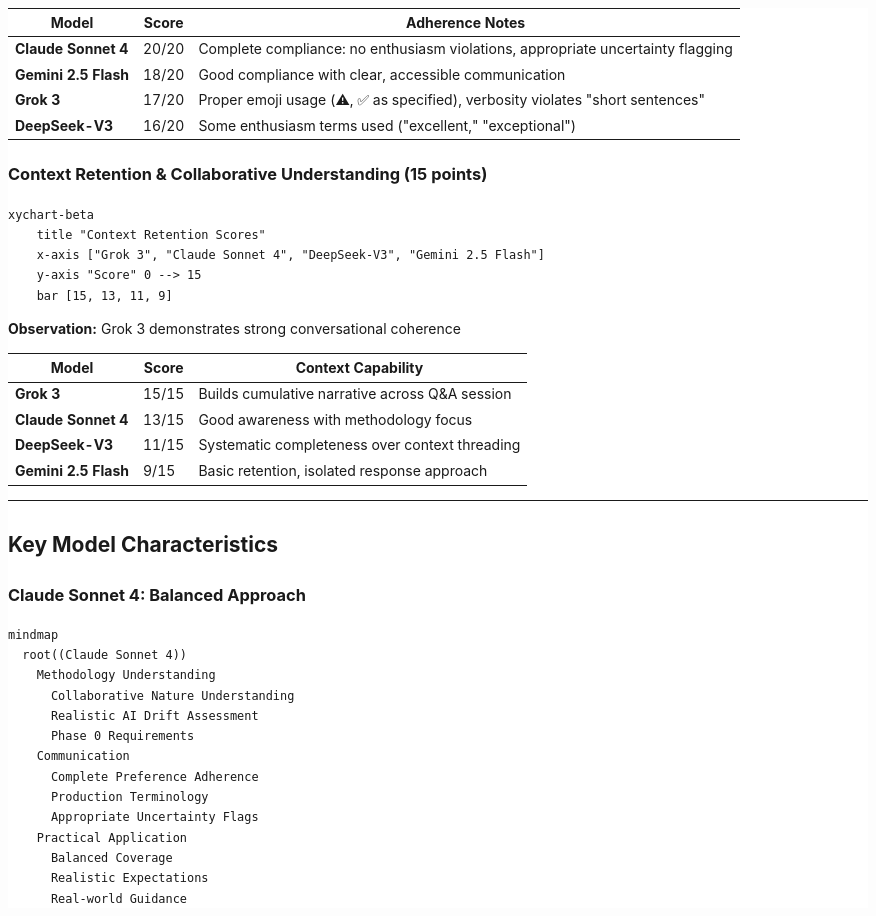 | Model | Score | Adherence Notes |
|-------|-------|-----------------|
| **Claude Sonnet 4** | 20/20 | Complete compliance: no enthusiasm violations, appropriate uncertainty flagging |
| **Gemini 2.5 Flash** | 18/20 | Good compliance with clear, accessible communication |
| **Grok 3** | 17/20 | Proper emoji usage (⚠️, ✅ as specified), verbosity violates "short sentences" |
| **DeepSeek-V3** | 16/20 | Some enthusiasm terms used ("excellent," "exceptional") |

### Context Retention & Collaborative Understanding (15 points)

```mermaid
xychart-beta
    title "Context Retention Scores"
    x-axis ["Grok 3", "Claude Sonnet 4", "DeepSeek-V3", "Gemini 2.5 Flash"]
    y-axis "Score" 0 --> 15
    bar [15, 13, 11, 9]
```

**Observation:** Grok 3 demonstrates strong conversational coherence

| Model | Score | Context Capability |
|-------|-------|--------------------|
| **Grok 3** | 15/15 | Builds cumulative narrative across Q&A session |
| **Claude Sonnet 4** | 13/15 | Good awareness with methodology focus |
| **DeepSeek-V3** | 11/15 | Systematic completeness over context threading |
| **Gemini 2.5 Flash** | 9/15 | Basic retention, isolated response approach |

---

## Key Model Characteristics

### Claude Sonnet 4: Balanced Approach
```mermaid
mindmap
  root((Claude Sonnet 4))
    Methodology Understanding
      Collaborative Nature Understanding
      Realistic AI Drift Assessment
      Phase 0 Requirements
    Communication
      Complete Preference Adherence
      Production Terminology
      Appropriate Uncertainty Flags
    Practical Application
      Balanced Coverage
      Realistic Expectations
      Real-world Guidance
```
